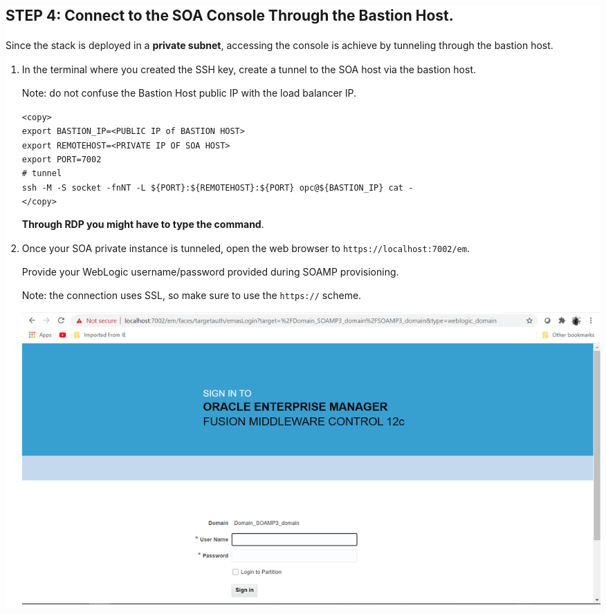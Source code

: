 
## **STEP 4:** Connect to the SOA Console Through the Bastion Host.

Since the stack is deployed in a **private subnet**, accessing the console is achieve by tunneling through the bastion host.

1. In the terminal where you created the SSH key, create a tunnel to the SOA host via the bastion host.

      Note: do not confuse the Bastion Host public IP with the load balancer IP.

      ```
      <copy>
      export BASTION_IP=<PUBLIC IP of BASTION HOST>
      export REMOTEHOST=<PRIVATE IP OF SOA HOST>
      export PORT=7002
      # tunnel
      ssh -M -S socket -fnNT -L ${PORT}:${REMOTEHOST}:${PORT} opc@${BASTION_IP} cat -
      </copy>
      ```

      **Through RDP you might have to type the command**.

2. Once your SOA private instance is tunneled, open the web browser to `https://localhost:7002/em`.

   Provide your WebLogic username/password provided during SOAMP provisioning.

   Note: the connection uses SSL, so make sure to use the `https://` scheme.

     ![](./images/provision-29-connectinstance.png)
